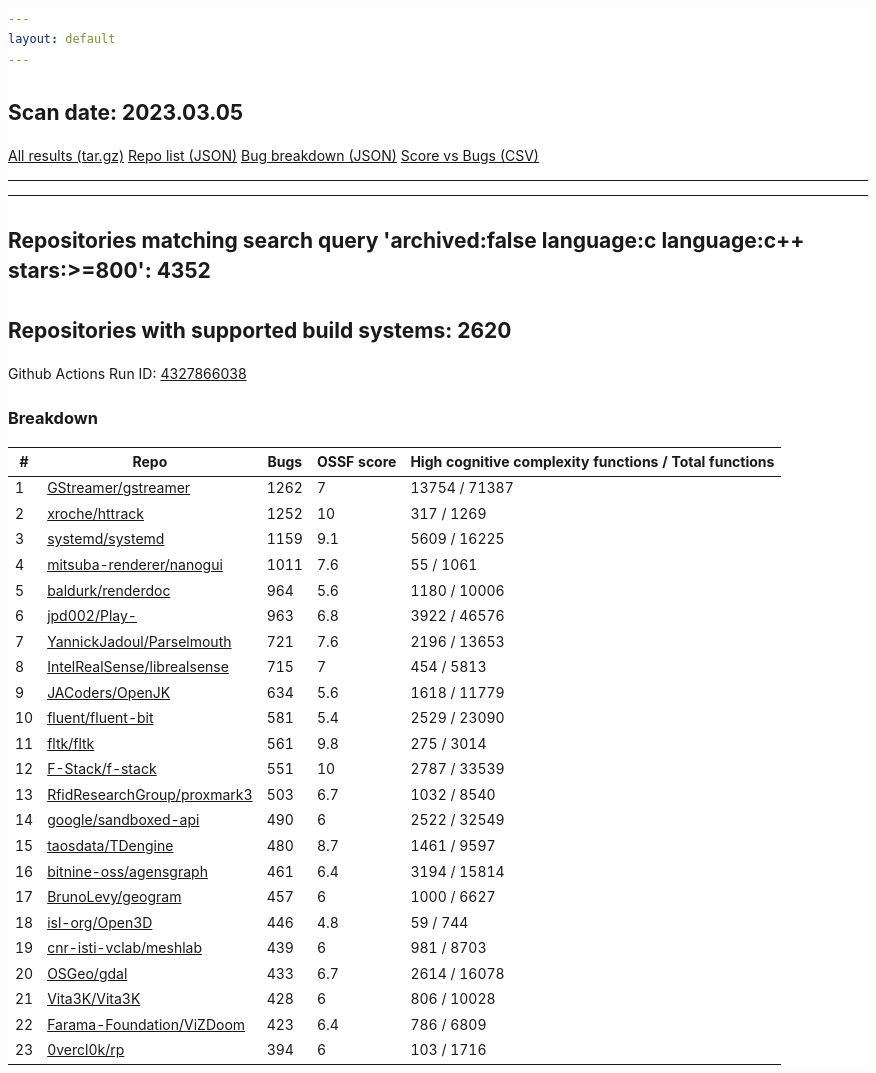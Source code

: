 ```yaml
---
layout: default
---
```


## Scan date: 2023.03.05
[All results (tar.gz)](./all-results.tar.gz) [Repo list (JSON)](./filtered-repos.json) [Bug breakdown (JSON)](./bug_breakdown.json) [Score vs Bugs (CSV)](./score_vs_bugs.csv)

***

---
## Repositories matching search query 'archived:false language:c language:c++ stars:>=800': 4352
## Repositories with supported build systems: 2620
Github Actions Run ID: [4327866038](https://github.com/intel/srs/actions/runs/4327866038)

### Breakdown
| #    | Repo        | Bugs       | OSSF score | High cognitive complexity functions / Total functions   |
| ---- | ----------- | ---------- | ---------- | ------------------------------------------------------- |
| 1 | [GStreamer/gstreamer](https://github.com/GStreamer/gstreamer) | 1262 | 7 | 13754 / 71387 |
| 2 | [xroche/httrack](https://github.com/xroche/httrack) | 1252 | 10 | 317 / 1269 |
| 3 | [systemd/systemd](https://github.com/systemd/systemd) | 1159 | 9.1 | 5609 / 16225 |
| 4 | [mitsuba-renderer/nanogui](https://github.com/mitsuba-renderer/nanogui) | 1011 | 7.6 | 55 / 1061 |
| 5 | [baldurk/renderdoc](https://github.com/baldurk/renderdoc) | 964 | 5.6 | 1180 / 10006 |
| 6 | [jpd002/Play-](https://github.com/jpd002/Play-) | 963 | 6.8 | 3922 / 46576 |
| 7 | [YannickJadoul/Parselmouth](https://github.com/YannickJadoul/Parselmouth) | 721 | 7.6 | 2196 / 13653 |
| 8 | [IntelRealSense/librealsense](https://github.com/IntelRealSense/librealsense) | 715 | 7 | 454 / 5813 |
| 9 | [JACoders/OpenJK](https://github.com/JACoders/OpenJK) | 634 | 5.6 | 1618 / 11779 |
| 10 | [fluent/fluent-bit](https://github.com/fluent/fluent-bit) | 581 | 5.4 | 2529 / 23090 |
| 11 | [fltk/fltk](https://github.com/fltk/fltk) | 561 | 9.8 | 275 / 3014 |
| 12 | [F-Stack/f-stack](https://github.com/F-Stack/f-stack) | 551 | 10 | 2787 / 33539 |
| 13 | [RfidResearchGroup/proxmark3](https://github.com/RfidResearchGroup/proxmark3) | 503 | 6.7 | 1032 / 8540 |
| 14 | [google/sandboxed-api](https://github.com/google/sandboxed-api) | 490 | 6 | 2522 / 32549 |
| 15 | [taosdata/TDengine](https://github.com/taosdata/TDengine) | 480 | 8.7 | 1461 / 9597 |
| 16 | [bitnine-oss/agensgraph](https://github.com/bitnine-oss/agensgraph) | 461 | 6.4 | 3194 / 15814 |
| 17 | [BrunoLevy/geogram](https://github.com/BrunoLevy/geogram) | 457 | 6 | 1000 / 6627 |
| 18 | [isl-org/Open3D](https://github.com/isl-org/Open3D) | 446 | 4.8 | 59 / 744 |
| 19 | [cnr-isti-vclab/meshlab](https://github.com/cnr-isti-vclab/meshlab) | 439 | 6 | 981 / 8703 |
| 20 | [OSGeo/gdal](https://github.com/OSGeo/gdal) | 433 | 6.7 | 2614 / 16078 |
| 21 | [Vita3K/Vita3K](https://github.com/Vita3K/Vita3K) | 428 | 6 | 806 / 10028 |
| 22 | [Farama-Foundation/ViZDoom](https://github.com/Farama-Foundation/ViZDoom) | 423 | 6.4 | 786 / 6809 |
| 23 | [0vercl0k/rp](https://github.com/0vercl0k/rp) | 394 | 6 | 103 / 1716 |